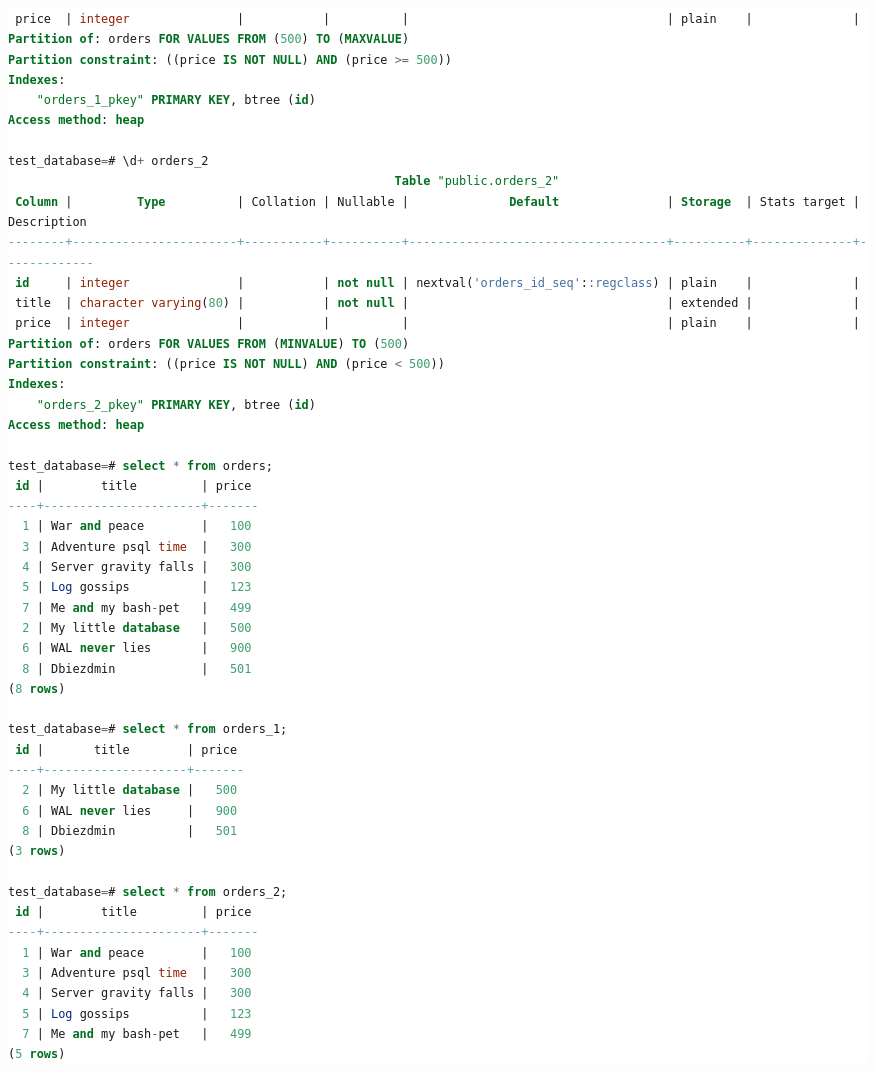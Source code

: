 ```sql
 price  | integer               |           |          |                                    | plain    |              | 
Partition of: orders FOR VALUES FROM (500) TO (MAXVALUE)
Partition constraint: ((price IS NOT NULL) AND (price >= 500))
Indexes:
    "orders_1_pkey" PRIMARY KEY, btree (id)
Access method: heap

test_database=# \d+ orders_2
                                                      Table "public.orders_2"
 Column |         Type          | Collation | Nullable |              Default               | Storage  | Stats target | Description 
--------+-----------------------+-----------+----------+------------------------------------+----------+--------------+-------------
 id     | integer               |           | not null | nextval('orders_id_seq'::regclass) | plain    |              | 
 title  | character varying(80) |           | not null |                                    | extended |              | 
 price  | integer               |           |          |                                    | plain    |              | 
Partition of: orders FOR VALUES FROM (MINVALUE) TO (500)
Partition constraint: ((price IS NOT NULL) AND (price < 500))
Indexes:
    "orders_2_pkey" PRIMARY KEY, btree (id)
Access method: heap

test_database=# select * from orders;
 id |        title         | price 
----+----------------------+-------
  1 | War and peace        |   100
  3 | Adventure psql time  |   300
  4 | Server gravity falls |   300
  5 | Log gossips          |   123
  7 | Me and my bash-pet   |   499
  2 | My little database   |   500
  6 | WAL never lies       |   900
  8 | Dbiezdmin            |   501
(8 rows)

test_database=# select * from orders_1;
 id |       title        | price 
----+--------------------+-------
  2 | My little database |   500
  6 | WAL never lies     |   900
  8 | Dbiezdmin          |   501
(3 rows)

test_database=# select * from orders_2;
 id |        title         | price 
----+----------------------+-------
  1 | War and peace        |   100
  3 | Adventure psql time  |   300
  4 | Server gravity falls |   300
  5 | Log gossips          |   123
  7 | Me and my bash-pet   |   499
(5 rows)
```
